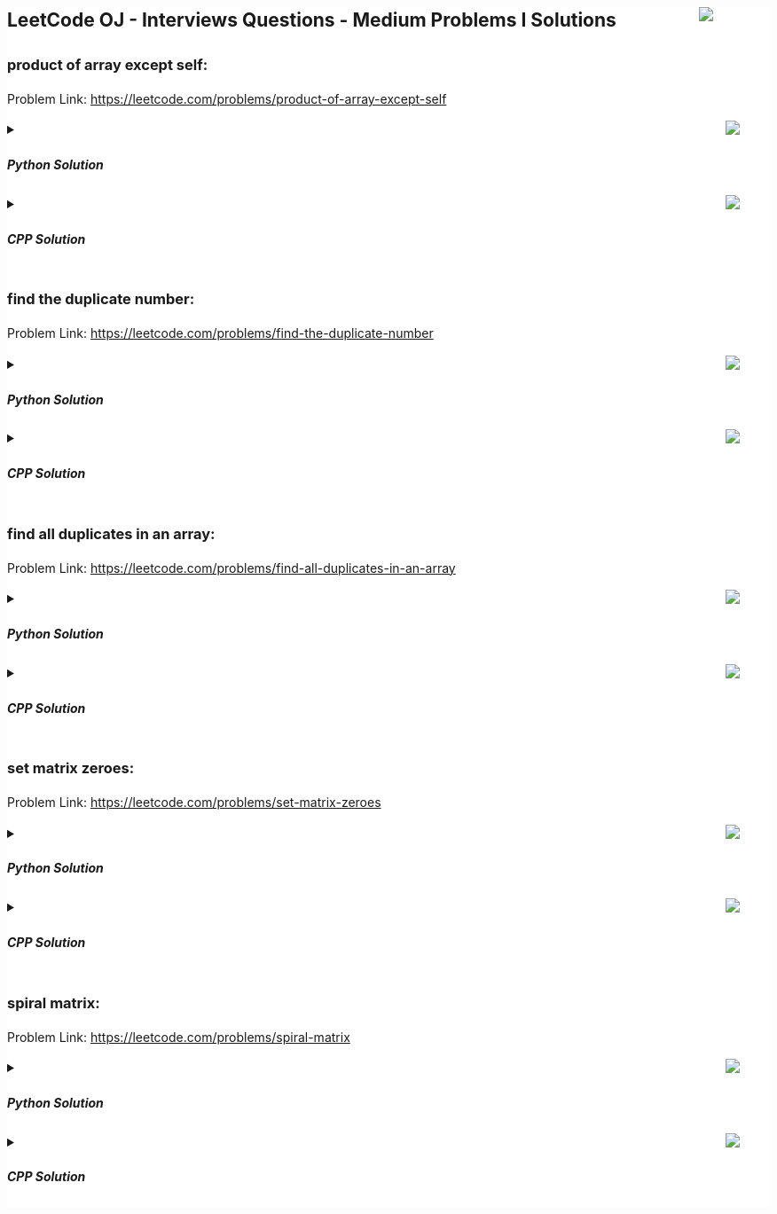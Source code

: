 <a href="/level-4/leetcode/interviews-questions/solutions/medium-problems-I.md"><img align="right" width="80" src="/logos/leetcode.jpg"></img></a>

## LeetCode OJ - Interviews Questions - Medium Problems I Solutions

### product of array except self:
Problem Link: https://leetcode.com/problems/product-of-array-except-self

<a href="/level-4/leetcode/interviews-questions/solutions/medium-problems-I.md"><img align="right" width="50" src="https://github.com/cs-MohamedAyman/cs-MohamedAyman/blob/main/repos-logos/python.jpg"></img></a>
<details><summary><h5>Python Solution</h5></summary></details>
<a href="/level-4/leetcode/interviews-questions/solutions/medium-problems-I.md"><img align="right" width="50" src="https://github.com/cs-MohamedAyman/cs-MohamedAyman/blob/main/repos-logos/cpp.jpg"></img></a>
<details><summary><h5>CPP Solution</h5></summary></details>

### find the duplicate number:
Problem Link: https://leetcode.com/problems/find-the-duplicate-number

<a href="/level-4/leetcode/interviews-questions/solutions/medium-problems-I.md"><img align="right" width="50" src="https://github.com/cs-MohamedAyman/cs-MohamedAyman/blob/main/repos-logos/python.jpg"></img></a>
<details><summary><h5>Python Solution</h5></summary></details>
<a href="/level-4/leetcode/interviews-questions/solutions/medium-problems-I.md"><img align="right" width="50" src="https://github.com/cs-MohamedAyman/cs-MohamedAyman/blob/main/repos-logos/cpp.jpg"></img></a>
<details><summary><h5>CPP Solution</h5></summary></details>

### find all duplicates in an array:
Problem Link: https://leetcode.com/problems/find-all-duplicates-in-an-array

<a href="/level-4/leetcode/interviews-questions/solutions/medium-problems-I.md"><img align="right" width="50" src="https://github.com/cs-MohamedAyman/cs-MohamedAyman/blob/main/repos-logos/python.jpg"></img></a>
<details><summary><h5>Python Solution</h5></summary></details>
<a href="/level-4/leetcode/interviews-questions/solutions/medium-problems-I.md"><img align="right" width="50" src="https://github.com/cs-MohamedAyman/cs-MohamedAyman/blob/main/repos-logos/cpp.jpg"></img></a>
<details><summary><h5>CPP Solution</h5></summary></details>

### set matrix zeroes:
Problem Link: https://leetcode.com/problems/set-matrix-zeroes

<a href="/level-4/leetcode/interviews-questions/solutions/medium-problems-I.md"><img align="right" width="50" src="https://github.com/cs-MohamedAyman/cs-MohamedAyman/blob/main/repos-logos/python.jpg"></img></a>
<details><summary><h5>Python Solution</h5></summary></details>
<a href="/level-4/leetcode/interviews-questions/solutions/medium-problems-I.md"><img align="right" width="50" src="https://github.com/cs-MohamedAyman/cs-MohamedAyman/blob/main/repos-logos/cpp.jpg"></img></a>
<details><summary><h5>CPP Solution</h5></summary></details>

### spiral matrix:
Problem Link: https://leetcode.com/problems/spiral-matrix

<a href="/level-4/leetcode/interviews-questions/solutions/medium-problems-I.md"><img align="right" width="50" src="https://github.com/cs-MohamedAyman/cs-MohamedAyman/blob/main/repos-logos/python.jpg"></img></a>
<details><summary><h5>Python Solution</h5></summary></details>
<a href="/level-4/leetcode/interviews-questions/solutions/medium-problems-I.md"><img align="right" width="50" src="https://github.com/cs-MohamedAyman/cs-MohamedAyman/blob/main/repos-logos/cpp.jpg"></img></a>
<details><summary><h5>CPP Solution</h5></summary></details>
